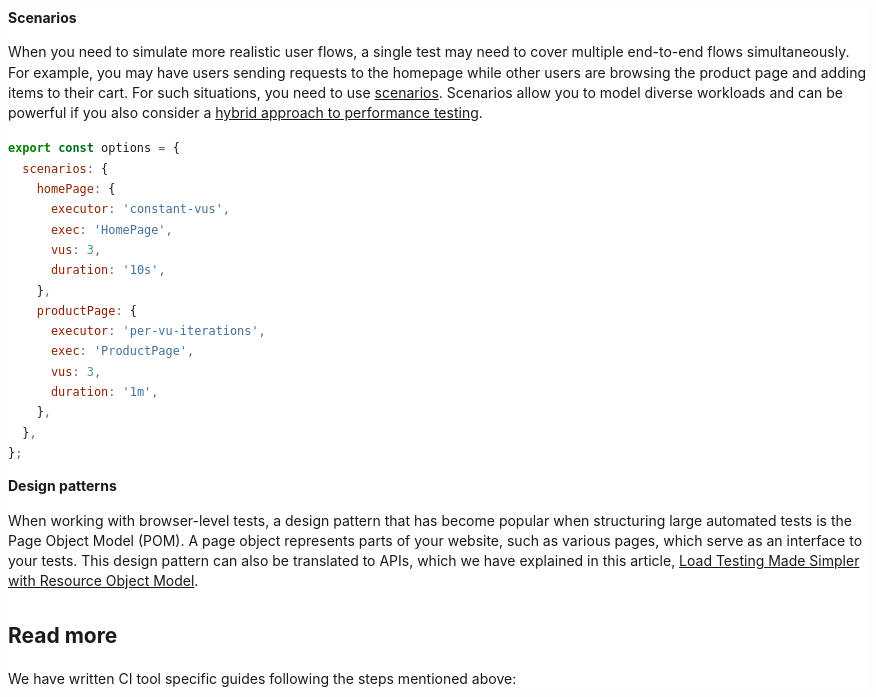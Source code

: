 **Scenarios**

When you need to simulate more realistic user flows, a single test may need to cover multiple end-to-end flows simultaneously. For example, you may have users sending requests to the homepage while other users are browsing the product page and adding items to their cart. For such situations, you need to use [scenarios](/using-k6/scenarios). Scenarios allow you to model diverse workloads and can be powerful if you also consider a [hybrid approach to performance testing](/testing-guides/load-testing-websites/#hybrid-load-testing). 

```javascript
export const options = {
  scenarios: {
    homePage: {
      executor: 'constant-vus',
      exec: 'HomePage',
      vus: 3,
      duration: '10s',
    },
    productPage: {
      executor: 'per-vu-iterations',
      exec: 'ProductPage',
      vus: 3,
      duration: '1m',
    },
  },
};
```

**Design patterns**

When working with browser-level tests, a design pattern that has become popular when structuring large automated tests is the Page Object Model (POM). A page object represents parts of your website, such as various pages, which serve as an interface to your tests. This design pattern can also be translated to APIs, which we have explained in this article, [Load Testing Made Simpler with Resource Object Model](https://k6.io/blog/load-testing-made-simpler-with-resource-object-model/).
## Read more

We have written CI tool specific guides following the steps mentioned above:

<IntegrationsCiIconBlock />

<LdScript script='{"@context": "http://schema.org", "@type": "HowTo", "name": "How to automate performance testing", "description": "Automation is the end-goal for many organizations when it comes to understanding performance over time. This guide aims to lay down the steps and best practices for achieving your goal of performance testing automation.", "step": [{ "@type": "HowToStep", "url": "https://k6.io/docs/testing-guides/automated-performance-testing#installation-of-k6", "name": "Installation of k6", "text": "Install k6 on the machine running the CI jobs." }, { "@type": "HowToStep", "url": "https://k6.io/docs/testing-guides/automated-performance-testing#create-a-test", "name": "Create a test", "text": "Create and store the test files in version control, alongside application code." }, { "@type": "HowToStep", "url": "https://k6.io/docs/testing-guides/automated-performance-testing#pass-fail-criteria", "name": "Pass/fail criteria", "text": "Codify pass/fail criteria that can fail your tests when run in CI." }, { "@type": "HowToStep", "url": "https://k6.io/docs/testing-guides/automated-performance-testing#local-vs-cloud-execution", "name": "Local vs Cloud execution", "text": "Decide what type of tests to run." }, { "@type": "HowToStep", "url": "https://k6.io/docs/testing-guides/automated-performance-testing#test-frequency", "name": "Test frequency", "text": "Decide how often to run tests." }, { "@type": "HowToStep", "url": "https://k6.io/docs/testing-guides/automated-performance-testing#notifications", "name": "Notifications", "text": "Get notified when your tests fail." }]}'/>
